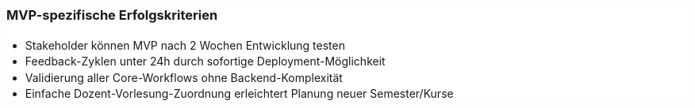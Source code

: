### MVP-spezifische Erfolgskriterien

- Stakeholder können MVP nach 2 Wochen Entwicklung testen
- Feedback-Zyklen unter 24h durch sofortige Deployment-Möglichkeit
- Validierung aller Core-Workflows ohne Backend-Komplexität
- Einfache Dozent-Vorlesung-Zuordnung erleichtert Planung neuer Semester/Kurse
